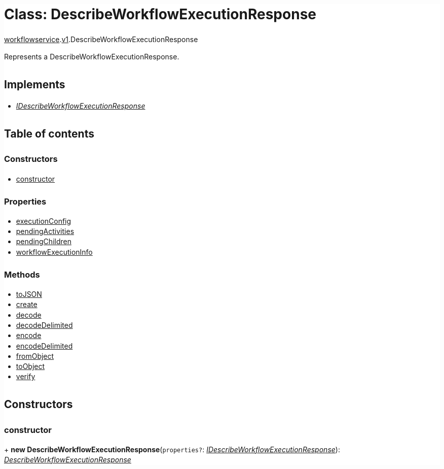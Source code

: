 # Class: DescribeWorkflowExecutionResponse

[workflowservice](../modules/proto.temporal.api.workflowservice.md).[v1](../modules/proto.temporal.api.workflowservice.v1.md).DescribeWorkflowExecutionResponse

Represents a DescribeWorkflowExecutionResponse.

## Implements

* [*IDescribeWorkflowExecutionResponse*](../interfaces/proto.temporal.api.workflowservice.v1.idescribeworkflowexecutionresponse.md)

## Table of contents

### Constructors

- [constructor](proto.temporal.api.workflowservice.v1.describeworkflowexecutionresponse.md#constructor)

### Properties

- [executionConfig](proto.temporal.api.workflowservice.v1.describeworkflowexecutionresponse.md#executionconfig)
- [pendingActivities](proto.temporal.api.workflowservice.v1.describeworkflowexecutionresponse.md#pendingactivities)
- [pendingChildren](proto.temporal.api.workflowservice.v1.describeworkflowexecutionresponse.md#pendingchildren)
- [workflowExecutionInfo](proto.temporal.api.workflowservice.v1.describeworkflowexecutionresponse.md#workflowexecutioninfo)

### Methods

- [toJSON](proto.temporal.api.workflowservice.v1.describeworkflowexecutionresponse.md#tojson)
- [create](proto.temporal.api.workflowservice.v1.describeworkflowexecutionresponse.md#create)
- [decode](proto.temporal.api.workflowservice.v1.describeworkflowexecutionresponse.md#decode)
- [decodeDelimited](proto.temporal.api.workflowservice.v1.describeworkflowexecutionresponse.md#decodedelimited)
- [encode](proto.temporal.api.workflowservice.v1.describeworkflowexecutionresponse.md#encode)
- [encodeDelimited](proto.temporal.api.workflowservice.v1.describeworkflowexecutionresponse.md#encodedelimited)
- [fromObject](proto.temporal.api.workflowservice.v1.describeworkflowexecutionresponse.md#fromobject)
- [toObject](proto.temporal.api.workflowservice.v1.describeworkflowexecutionresponse.md#toobject)
- [verify](proto.temporal.api.workflowservice.v1.describeworkflowexecutionresponse.md#verify)

## Constructors

### constructor

\+ **new DescribeWorkflowExecutionResponse**(`properties?`: [*IDescribeWorkflowExecutionResponse*](../interfaces/proto.temporal.api.workflowservice.v1.idescribeworkflowexecutionresponse.md)): [*DescribeWorkflowExecutionResponse*](proto.temporal.api.workflowservice.v1.describeworkflowexecutionresponse.md)

